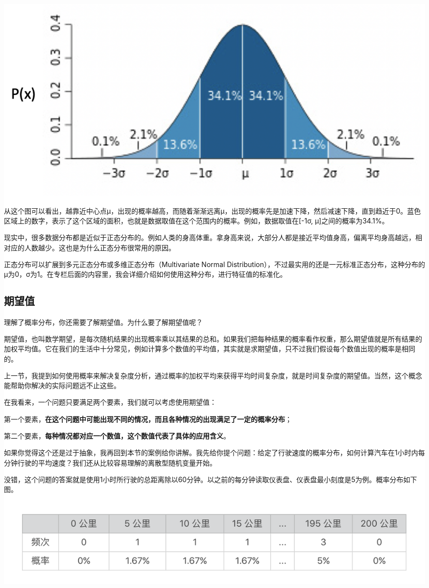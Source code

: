 ![](assets/b4b00b7dc74447a0b13679bb072f4b13.jpg)

从这个图可以看出，越靠近中心点μ，出现的概率越高，而随着渐渐远离μ，出现的概率先是加速下降，然后减速下降，直到趋近于0。蓝色区域上的数字，表示了这个区域的面积，也就是数据取值在这个范围内的概率。例如，数据取值在\[-1σ,
μ\]之间的概率为34.1%。

现实中，很多数据分布都是近似于正态分布的。例如人类的身高体重。拿身高来说，大部分人都是接近平均值身高，偏离平均身高越远，相对应的人数越少。这也是为什么正态分布很常用的原因。

正态分布可以扩展到多元正态分布或多维正态分布（Multivariate Normal
Distribution），不过最实用的还是一元标准正态分布，这种分布的μ为0，σ为1。在专栏后面的内容里，我会详细介绍如何使用这种分布，进行特征值的标准化。

## 期望值

理解了概率分布，你还需要了解期望值。为什么要了解期望值呢？

期望值，也叫数学期望，是每次随机结果的出现概率乘以其结果的总和。如果我们把每种结果的概率看作权重，那么期望值就是所有结果的加权平均值。它在我们的生活中十分常见，例如计算多个数值的平均值，其实就是求期望值，只不过我们假设每个数值出现的概率是相同的。

上一节，我提到如何使用概率来解决复杂度分析，通过概率的加权平均来获得平均时间复杂度，就是时间复杂度的期望值。当然，这个概念能帮助你解决的实际问题远不止这些。

在我看来，一个问题只要满足两个要素，我们就可以考虑使用期望值：

第一个要素，**在这个问题中可能出现不同的情况，而且各种情况的出现满足了一定的概率分布**；

第二个要素，**每种情况都对应一个数值，这个数值代表了具体的应用含义**。

如果你觉得这个还是过于抽象，我再回到本节的案例给你讲解。我先给你提个问题：给定了行驶速度的概率分布，如何计算汽车在1小时内每分钟行驶的平均速度？我们还从比较容易理解的离散型随机变量开始。

没错，这个问题的答案就是使用1小时所行驶的总距离除以60分钟。以之前的每分钟读取仪表盘、仪表盘最小刻度是5为例。概率分布如下图。

![](assets/633cd215ed0544208497d8a5b5f06412.jpg)

